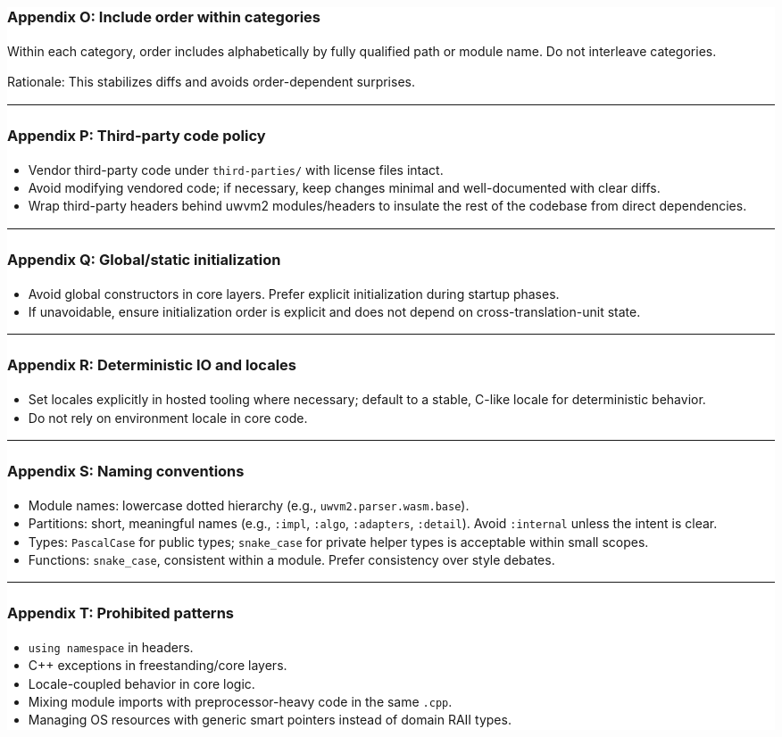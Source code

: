
### Appendix O: Include order within categories

Within each category, order includes alphabetically by fully qualified path or module name. Do not interleave categories.

Rationale: This stabilizes diffs and avoids order-dependent surprises.

---

### Appendix P: Third-party code policy

- Vendor third-party code under `third-parties/` with license files intact.
- Avoid modifying vendored code; if necessary, keep changes minimal and well-documented with clear diffs.
- Wrap third-party headers behind uwvm2 modules/headers to insulate the rest of the codebase from direct dependencies.

---

### Appendix Q: Global/static initialization

- Avoid global constructors in core layers. Prefer explicit initialization during startup phases.
- If unavoidable, ensure initialization order is explicit and does not depend on cross-translation-unit state.

---

### Appendix R: Deterministic IO and locales

- Set locales explicitly in hosted tooling where necessary; default to a stable, C-like locale for deterministic behavior.
- Do not rely on environment locale in core code.

---

### Appendix S: Naming conventions

- Module names: lowercase dotted hierarchy (e.g., `uwvm2.parser.wasm.base`).
- Partitions: short, meaningful names (e.g., `:impl`, `:algo`, `:adapters`, `:detail`). Avoid `:internal` unless the intent is clear.
- Types: `PascalCase` for public types; `snake_case` for private helper types is acceptable within small scopes.
- Functions: `snake_case`, consistent within a module. Prefer consistency over style debates.

---

### Appendix T: Prohibited patterns

- `using namespace` in headers.
- C++ exceptions in freestanding/core layers.
- Locale-coupled behavior in core logic.
- Mixing module imports with preprocessor-heavy code in the same `.cpp`.
- Managing OS resources with generic smart pointers instead of domain RAII types.

